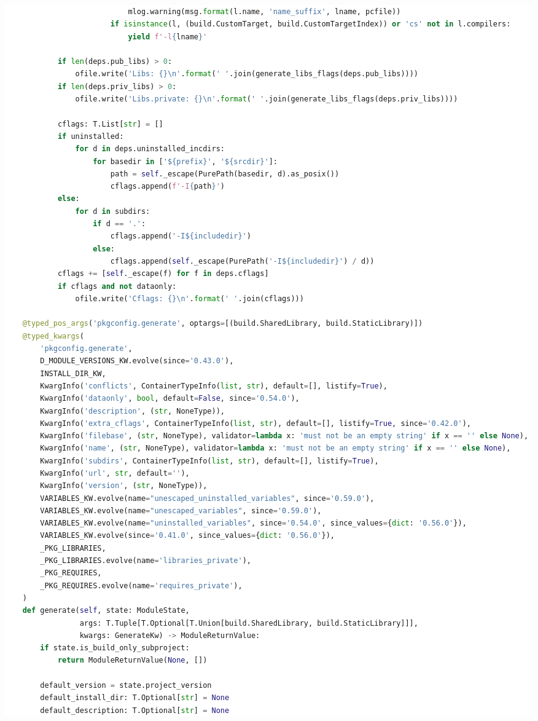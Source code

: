 ```python
                            mlog.warning(msg.format(l.name, 'name_suffix', lname, pcfile))
                        if isinstance(l, (build.CustomTarget, build.CustomTargetIndex)) or 'cs' not in l.compilers:
                            yield f'-l{lname}'

            if len(deps.pub_libs) > 0:
                ofile.write('Libs: {}\n'.format(' '.join(generate_libs_flags(deps.pub_libs))))
            if len(deps.priv_libs) > 0:
                ofile.write('Libs.private: {}\n'.format(' '.join(generate_libs_flags(deps.priv_libs))))

            cflags: T.List[str] = []
            if uninstalled:
                for d in deps.uninstalled_incdirs:
                    for basedir in ['${prefix}', '${srcdir}']:
                        path = self._escape(PurePath(basedir, d).as_posix())
                        cflags.append(f'-I{path}')
            else:
                for d in subdirs:
                    if d == '.':
                        cflags.append('-I${includedir}')
                    else:
                        cflags.append(self._escape(PurePath('-I${includedir}') / d))
            cflags += [self._escape(f) for f in deps.cflags]
            if cflags and not dataonly:
                ofile.write('Cflags: {}\n'.format(' '.join(cflags)))

    @typed_pos_args('pkgconfig.generate', optargs=[(build.SharedLibrary, build.StaticLibrary)])
    @typed_kwargs(
        'pkgconfig.generate',
        D_MODULE_VERSIONS_KW.evolve(since='0.43.0'),
        INSTALL_DIR_KW,
        KwargInfo('conflicts', ContainerTypeInfo(list, str), default=[], listify=True),
        KwargInfo('dataonly', bool, default=False, since='0.54.0'),
        KwargInfo('description', (str, NoneType)),
        KwargInfo('extra_cflags', ContainerTypeInfo(list, str), default=[], listify=True, since='0.42.0'),
        KwargInfo('filebase', (str, NoneType), validator=lambda x: 'must not be an empty string' if x == '' else None),
        KwargInfo('name', (str, NoneType), validator=lambda x: 'must not be an empty string' if x == '' else None),
        KwargInfo('subdirs', ContainerTypeInfo(list, str), default=[], listify=True),
        KwargInfo('url', str, default=''),
        KwargInfo('version', (str, NoneType)),
        VARIABLES_KW.evolve(name="unescaped_uninstalled_variables", since='0.59.0'),
        VARIABLES_KW.evolve(name="unescaped_variables", since='0.59.0'),
        VARIABLES_KW.evolve(name="uninstalled_variables", since='0.54.0', since_values={dict: '0.56.0'}),
        VARIABLES_KW.evolve(since='0.41.0', since_values={dict: '0.56.0'}),
        _PKG_LIBRARIES,
        _PKG_LIBRARIES.evolve(name='libraries_private'),
        _PKG_REQUIRES,
        _PKG_REQUIRES.evolve(name='requires_private'),
    )
    def generate(self, state: ModuleState,
                 args: T.Tuple[T.Optional[T.Union[build.SharedLibrary, build.StaticLibrary]]],
                 kwargs: GenerateKw) -> ModuleReturnValue:
        if state.is_build_only_subproject:
            return ModuleReturnValue(None, [])

        default_version = state.project_version
        default_install_dir: T.Optional[str] = None
        default_description: T.Optional[str] = None
```